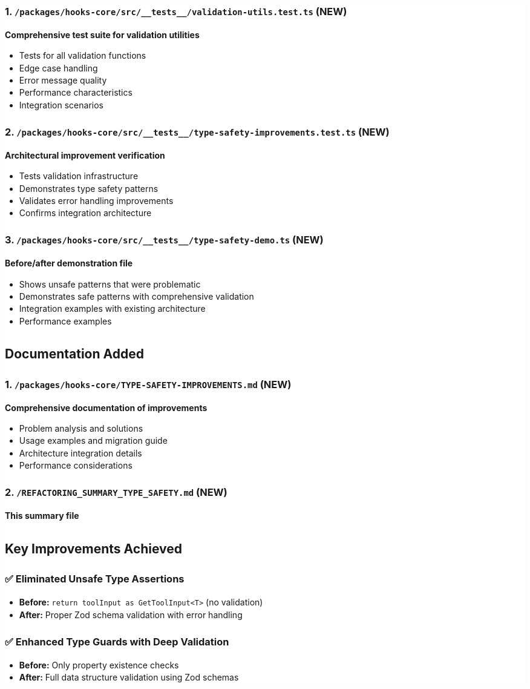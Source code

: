 ### 1. `/packages/hooks-core/src/__tests__/validation-utils.test.ts` (NEW)
**Comprehensive test suite for validation utilities**

- Tests for all validation functions
- Edge case handling
- Error message quality
- Performance characteristics
- Integration scenarios

### 2. `/packages/hooks-core/src/__tests__/type-safety-improvements.test.ts` (NEW)
**Architectural improvement verification**

- Tests validation infrastructure
- Demonstrates type safety patterns
- Validates error handling improvements
- Confirms integration architecture

### 3. `/packages/hooks-core/src/__tests__/type-safety-demo.ts` (NEW)
**Before/after demonstration file**

- Shows unsafe patterns that were problematic
- Demonstrates safe patterns with comprehensive validation
- Integration examples with existing architecture
- Performance examples

## Documentation Added

### 1. `/packages/hooks-core/TYPE-SAFETY-IMPROVEMENTS.md` (NEW)
**Comprehensive documentation of improvements**

- Problem analysis and solutions
- Usage examples and migration guide
- Architecture integration details
- Performance considerations

### 2. `/REFACTORING_SUMMARY_TYPE_SAFETY.md` (NEW)
**This summary file**

## Key Improvements Achieved

### ✅ Eliminated Unsafe Type Assertions
- **Before:** `return toolInput as GetToolInput<T>` (no validation)
- **After:** Proper Zod schema validation with error handling

### ✅ Enhanced Type Guards with Deep Validation
- **Before:** Only property existence checks
- **After:** Full data structure validation using Zod schemas
